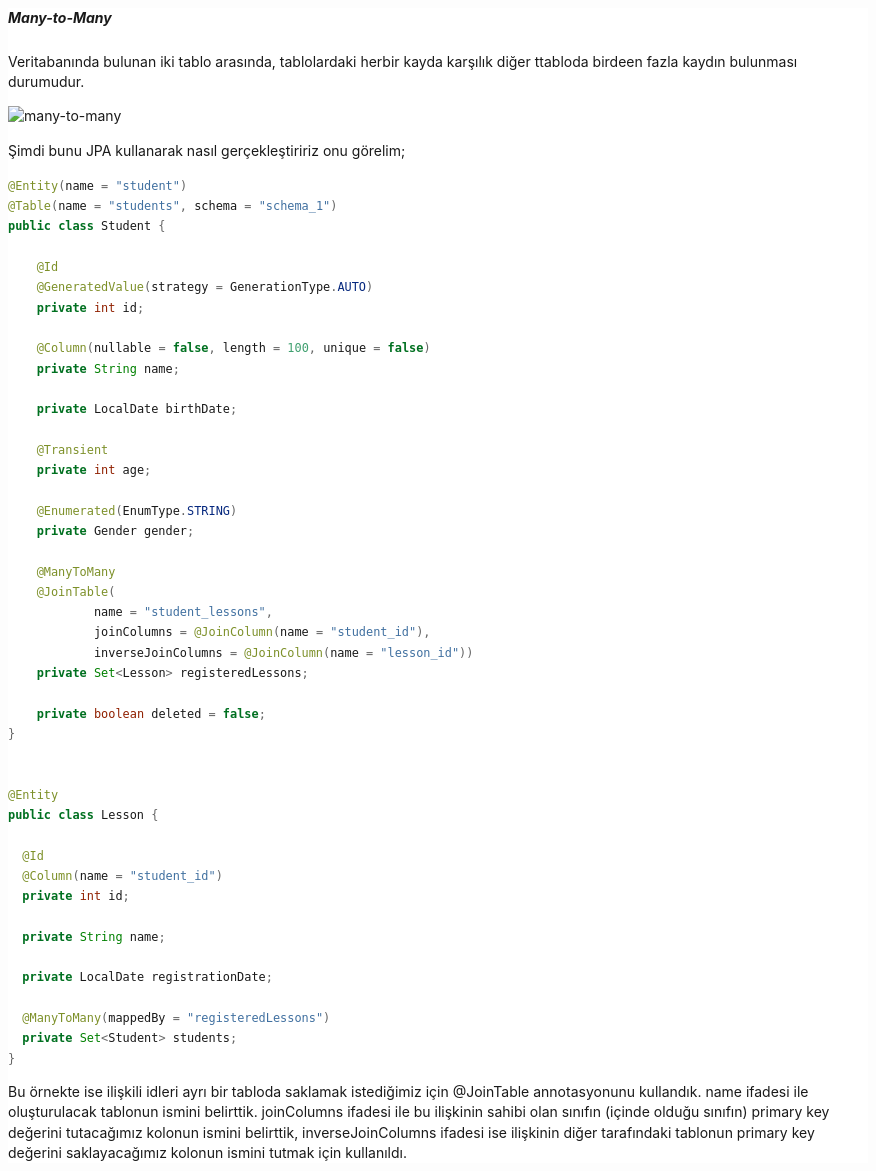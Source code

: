 ##### Many-to-Many
Veritabanında bulunan iki tablo arasında, tablolardaki herbir kayda karşılık diğer ttabloda birdeen fazla kaydın bulunması durumudur.

![many-to-many](images/many-tto-many.png)

Şimdi bunu JPA kullanarak nasıl gerçekleştiririz onu görelim;
```java
@Entity(name = "student")
@Table(name = "students", schema = "schema_1")
public class Student {

    @Id
    @GeneratedValue(strategy = GenerationType.AUTO)
    private int id;

    @Column(nullable = false, length = 100, unique = false)
    private String name;
    
    private LocalDate birthDate;

    @Transient
    private int age;

    @Enumerated(EnumType.STRING)
    private Gender gender;

    @ManyToMany
    @JoinTable(
            name = "student_lessons",
            joinColumns = @JoinColumn(name = "student_id"),
            inverseJoinColumns = @JoinColumn(name = "lesson_id"))
    private Set<Lesson> registeredLessons;

    private boolean deleted = false;
}


@Entity
public class Lesson {

  @Id
  @Column(name = "student_id")
  private int id;

  private String name;
  
  private LocalDate registrationDate;

  @ManyToMany(mappedBy = "registeredLessons")
  private Set<Student> students;
}
```
Bu örnekte ise ilişkili idleri ayrı bir tabloda saklamak istediğimiz için @JoinTable annotasyonunu kullandık.
name ifadesi ile oluşturulacak tablonun ismini belirttik. joinColumns ifadesi ile bu ilişkinin sahibi olan sınıfın (içinde olduğu sınıfın)
primary key değerini tutacağımız kolonun ismini belirttik, inverseJoinColumns ifadesi ise ilişkinin diğer tarafındaki tablonun 
primary key değerini saklayacağımız kolonun ismini tutmak için kullanıldı.
